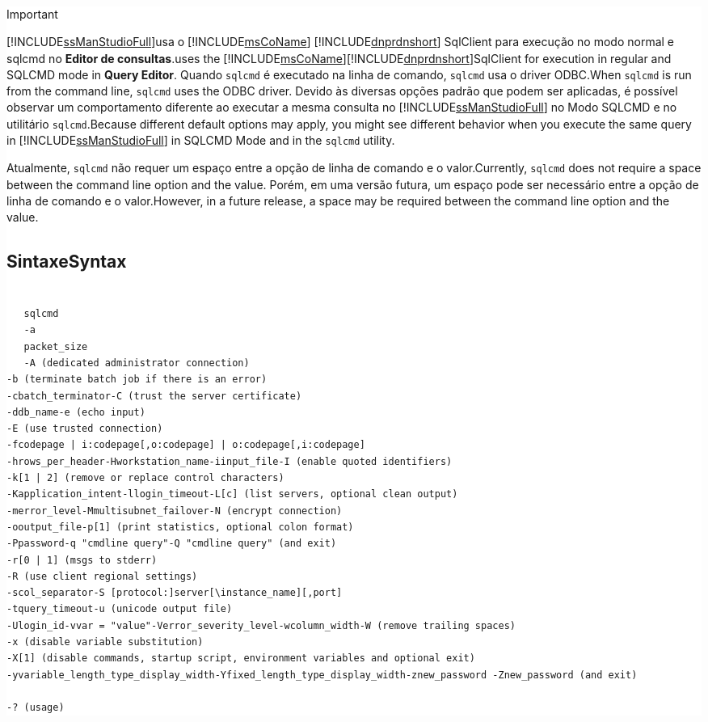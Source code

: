 > [!IMPORTANT]  
>  [!INCLUDE[ssManStudioFull](../includes/ssmanstudiofull-md.md)]<span data-ttu-id="e029d-105">usa o [!INCLUDE[msCoName](../includes/msconame-md.md)] [!INCLUDE[dnprdnshort](../includes/dnprdnshort-md.md)] SqlClient para execução no modo normal e sqlcmd no **Editor de consultas**.</span><span class="sxs-lookup"><span data-stu-id="e029d-105">uses the [!INCLUDE[msCoName](../includes/msconame-md.md)][!INCLUDE[dnprdnshort](../includes/dnprdnshort-md.md)]SqlClient for execution in regular and SQLCMD mode in **Query Editor**.</span></span> <span data-ttu-id="e029d-106">Quando `sqlcmd` é executado na linha de comando, `sqlcmd` usa o driver ODBC.</span><span class="sxs-lookup"><span data-stu-id="e029d-106">When `sqlcmd` is run from the command line, `sqlcmd` uses the ODBC driver.</span></span> <span data-ttu-id="e029d-107">Devido às diversas opções padrão que podem ser aplicadas, é possível observar um comportamento diferente ao executar a mesma consulta no [!INCLUDE[ssManStudioFull](../includes/ssmanstudiofull-md.md)] no Modo SQLCMD e no utilitário `sqlcmd`.</span><span class="sxs-lookup"><span data-stu-id="e029d-107">Because different default options may apply, you might see different behavior when you execute the same query in [!INCLUDE[ssManStudioFull](../includes/ssmanstudiofull-md.md)] in SQLCMD Mode and in the `sqlcmd` utility.</span></span>  
  
 <span data-ttu-id="e029d-108">Atualmente, `sqlcmd` não requer um espaço entre a opção de linha de comando e o valor.</span><span class="sxs-lookup"><span data-stu-id="e029d-108">Currently, `sqlcmd` does not require a space between the command line option and the value.</span></span> <span data-ttu-id="e029d-109">Porém, em uma versão futura, um espaço pode ser necessário entre a opção de linha de comando e o valor.</span><span class="sxs-lookup"><span data-stu-id="e029d-109">However, in a future release, a space may be required between the command line option and the value.</span></span>  
  
## <a name="syntax"></a><span data-ttu-id="e029d-110">Sintaxe</span><span class="sxs-lookup"><span data-stu-id="e029d-110">Syntax</span></span>  
  
```  
  
   sqlcmd  
   -a  
   packet_size  
   -A (dedicated administrator connection)  
-b (terminate batch job if there is an error)  
-cbatch_terminator-C (trust the server certificate)  
-ddb_name-e (echo input)  
-E (use trusted connection)  
-fcodepage | i:codepage[,o:codepage] | o:codepage[,i:codepage]  
-hrows_per_header-Hworkstation_name-iinput_file-I (enable quoted identifiers)  
-k[1 | 2] (remove or replace control characters)  
-Kapplication_intent-llogin_timeout-L[c] (list servers, optional clean output)  
-merror_level-Mmultisubnet_failover-N (encrypt connection)  
-ooutput_file-p[1] (print statistics, optional colon format)  
-Ppassword-q "cmdline query"-Q "cmdline query" (and exit)  
-r[0 | 1] (msgs to stderr)  
-R (use client regional settings)  
-scol_separator-S [protocol:]server[\instance_name][,port]  
-tquery_timeout-u (unicode output file)  
-Ulogin_id-vvar = "value"-Verror_severity_level-wcolumn_width-W (remove trailing spaces)  
-x (disable variable substitution)  
-X[1] (disable commands, startup script, environment variables and optional exit)  
-yvariable_length_type_display_width-Yfixed_length_type_display_width-znew_password -Znew_password (and exit)  
  
-? (usage)  
```  
  